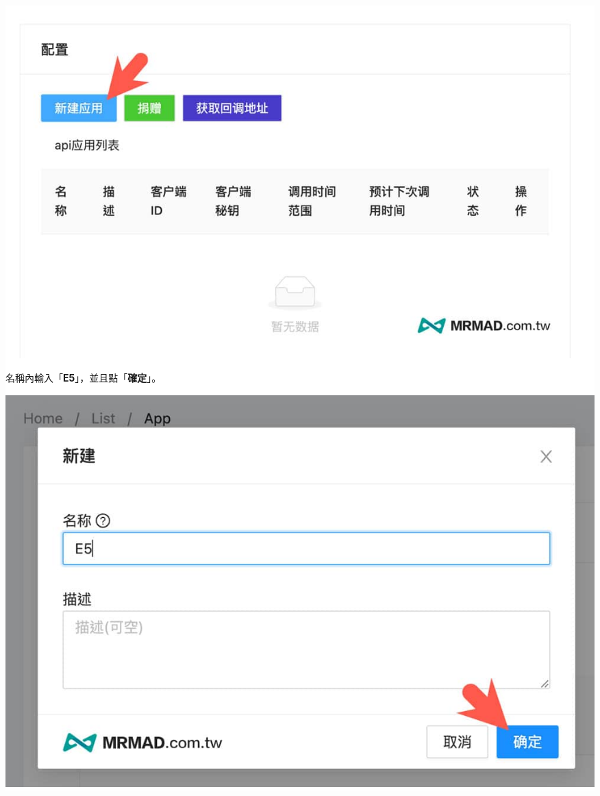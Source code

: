 ![img](/images/2023/04/7679b100a2de2e288e9e0fcca93c8c47.jpeg)

名稱內輸入「**E5**」，並且點「**確定**」。

![img](/images/2023/04/af0bdaa9fcde3a70d6a27c32541880cf.jpeg)
